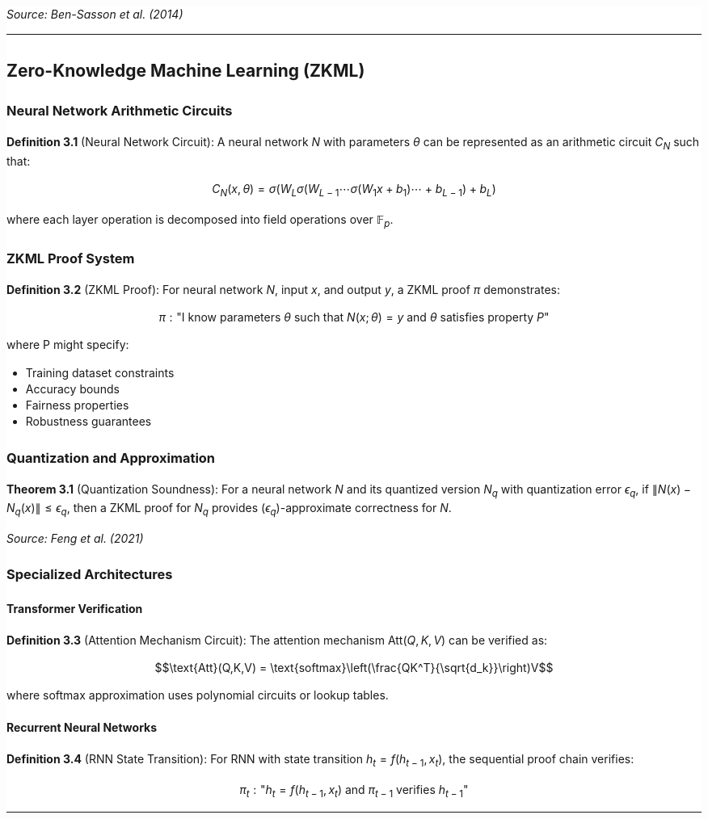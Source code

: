 *Source: Ben-Sasson et al. (2014)*

---

## Zero-Knowledge Machine Learning (ZKML)

### Neural Network Arithmetic Circuits

**Definition 3.1** (Neural Network Circuit): A neural network $N$ with parameters $\theta$ can be represented as an arithmetic circuit $C_N$ such that:

$$C_N(x, \theta) = \sigma(W_L \sigma(W_{L-1} \cdots \sigma(W_1 x + b_1) \cdots + b_{L-1}) + b_L)$$

where each layer operation is decomposed into field operations over $\mathbb{F}_p$.

### ZKML Proof System

**Definition 3.2** (ZKML Proof): For neural network $N$, input $x$, and output $y$, a ZKML proof $\pi$ demonstrates:

$$\pi: \text{"I know parameters } \theta \text{ such that } N(x; \theta) = y \text{ and } \theta \text{ satisfies property } P\text{"}$$

where P might specify:
- Training dataset constraints
- Accuracy bounds
- Fairness properties
- Robustness guarantees

### Quantization and Approximation

**Theorem 3.1** (Quantization Soundness): For a neural network $N$ and its quantized version $N_q$ with quantization error $\epsilon_q$, if $\|N(x) - N_q(x)\| \leq \epsilon_q$, then a ZKML proof for $N_q$ provides $(\epsilon_q)$-approximate correctness for $N$.

*Source: Feng et al. (2021)*

### Specialized Architectures

#### Transformer Verification

**Definition 3.3** (Attention Mechanism Circuit): The attention mechanism $\text{Att}(Q,K,V)$ can be verified as:

$$\text{Att}(Q,K,V) = \text{softmax}\left(\frac{QK^T}{\sqrt{d_k}}\right)V$$

where softmax approximation uses polynomial circuits or lookup tables.

#### Recurrent Neural Networks

**Definition 3.4** (RNN State Transition): For RNN with state transition $h_t = f(h_{t-1}, x_t)$, the sequential proof chain verifies:

$$\pi_t: \text{"} h_t = f(h_{t-1}, x_t) \text{ and } \pi_{t-1} \text{ verifies } h_{t-1} \text{"}$$

---
